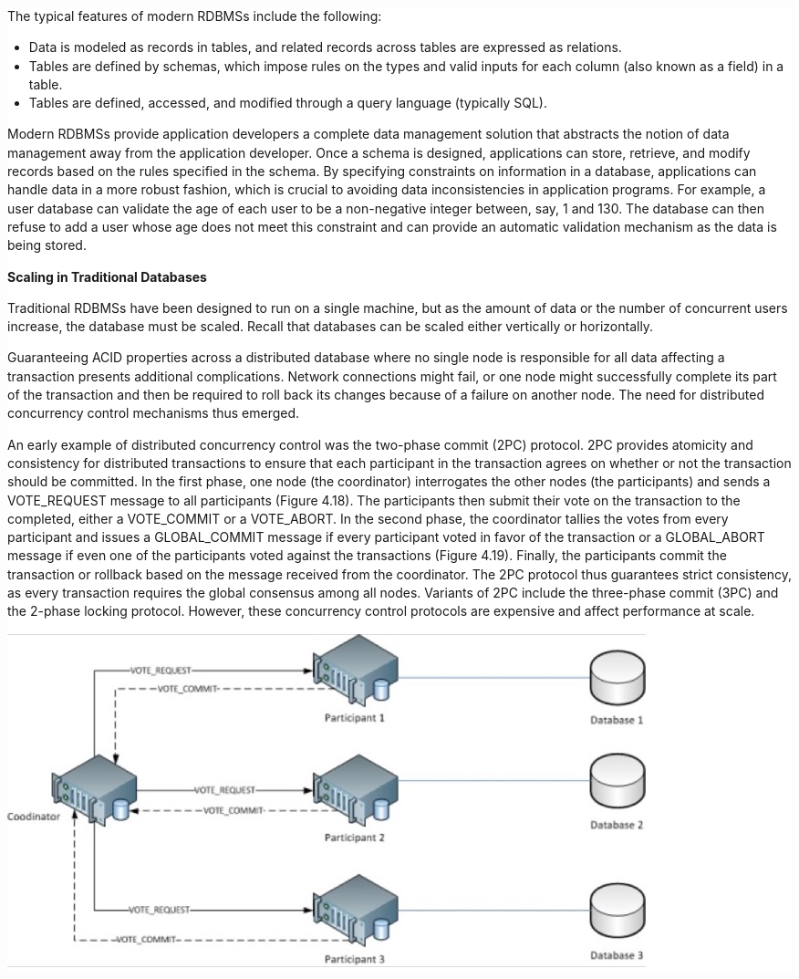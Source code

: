 The typical features of modern RDBMSs include the following:
 
+ Data is modeled as records in tables, and related records across tables are expressed as relations.
+ Tables are defined by schemas, which impose rules on the types and valid inputs for each column (also known as a field) in a table.
+ Tables are defined, accessed, and modified through a query language (typically SQL).

Modern RDBMSs provide application developers a complete data management solution that abstracts the notion of data management away from the application developer. Once a schema is designed, applications can store, retrieve, and modify records based on the rules specified in the schema. By specifying constraints on information in a database, applications can handle data in a more robust fashion, which is crucial to avoiding data inconsistencies in application programs. For example, a user database can validate the age of each user to be a non-negative integer between, say, 1 and 130. The database can then refuse to add a user whose age does not meet this constraint and can provide an automatic validation mechanism as the data is being stored.

**Scaling in Traditional Databases**

Traditional RDBMSs have been designed to run on a single machine, but as the amount of data or the number of concurrent users increase, the database must be scaled. Recall that databases can be scaled either vertically or horizontally.

Guaranteeing ACID properties across a distributed database where no single node is responsible for all data affecting a transaction presents additional complications. Network connections might fail, or one node might successfully complete its part of the transaction and then be required to roll back its changes because of a failure on another node. The need for distributed concurrency control mechanisms thus emerged.

An early example of distributed concurrency control was the two-phase commit (2PC) protocol. 2PC provides atomicity and consistency for distributed transactions to ensure that each participant in the transaction agrees on whether or not the transaction should be committed. In the first phase, one node (the coordinator) interrogates the other nodes (the participants) and sends a VOTE_REQUEST message to all participants (Figure 4.18). The participants then submit their vote on the transaction to the completed, either a VOTE_COMMIT or a VOTE_ABORT. In the second phase, the coordinator tallies the votes from every participant and issues a GLOBAL_COMMIT message if every participant voted in favor of the transaction or a GLOBAL_ABORT message if even one of the participants voted against the transactions (Figure 4.19). Finally, the participants commit the transaction or rollback based on the message received from the coordinator. The 2PC protocol thus guarantees strict consistency, as every transaction requires the global consensus among all nodes. Variants of 2PC include the three-phase commit (3PC) and the 2-phase locking protocol. However, these concurrency control protocols are expensive and affect performance at scale.

![Figure 4.18: 2PC - Phase One](/images/14567763219057.jpg)
